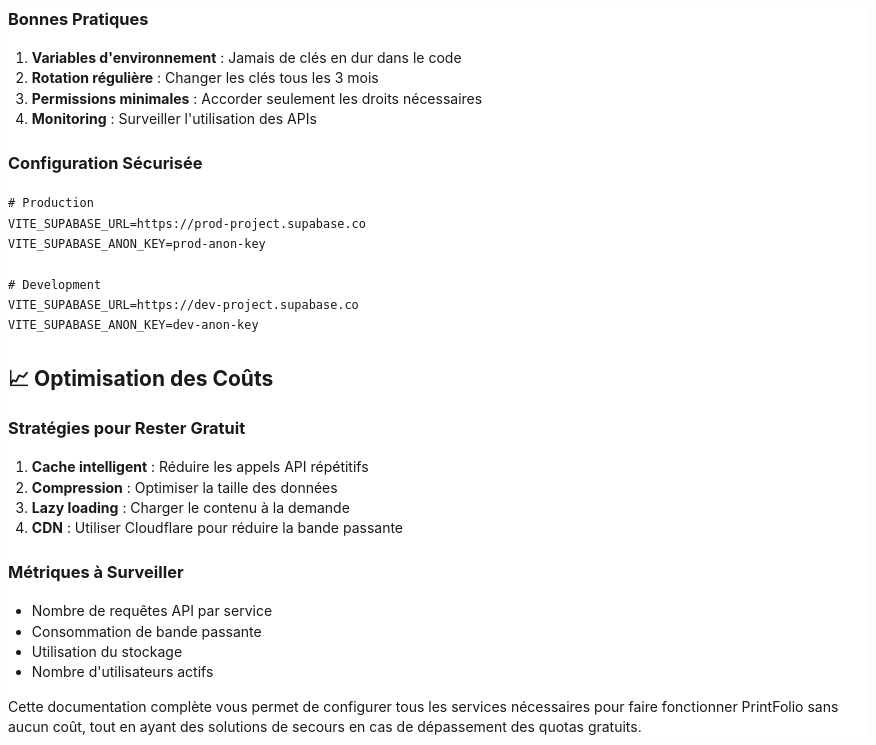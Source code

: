 ### Bonnes Pratiques
1. **Variables d'environnement** : Jamais de clés en dur dans le code
2. **Rotation régulière** : Changer les clés tous les 3 mois
3. **Permissions minimales** : Accorder seulement les droits nécessaires
4. **Monitoring** : Surveiller l'utilisation des APIs

### Configuration Sécurisée
```env
# Production
VITE_SUPABASE_URL=https://prod-project.supabase.co
VITE_SUPABASE_ANON_KEY=prod-anon-key

# Development
VITE_SUPABASE_URL=https://dev-project.supabase.co
VITE_SUPABASE_ANON_KEY=dev-anon-key
```

## 📈 Optimisation des Coûts

### Stratégies pour Rester Gratuit
1. **Cache intelligent** : Réduire les appels API répétitifs
2. **Compression** : Optimiser la taille des données
3. **Lazy loading** : Charger le contenu à la demande
4. **CDN** : Utiliser Cloudflare pour réduire la bande passante

### Métriques à Surveiller
- Nombre de requêtes API par service
- Consommation de bande passante
- Utilisation du stockage
- Nombre d'utilisateurs actifs

Cette documentation complète vous permet de configurer tous les services nécessaires pour faire fonctionner PrintFolio sans aucun coût, tout en ayant des solutions de secours en cas de dépassement des quotas gratuits.